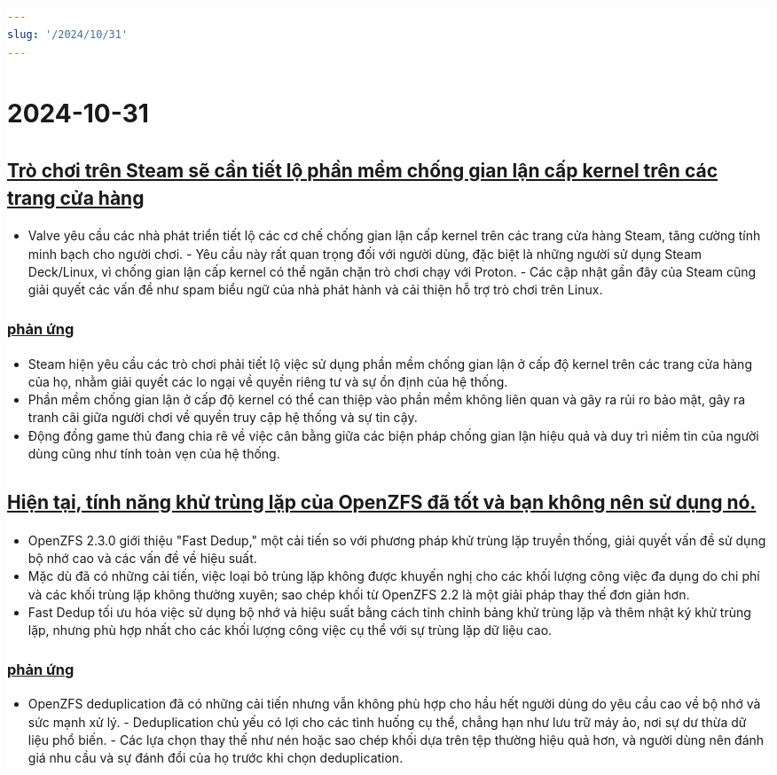 ```yaml
---
slug: '/2024/10/31'
---
```


# 2024-10-31

## [Trò chơi trên Steam sẽ cần tiết lộ phần mềm chống gian lận cấp kernel trên các trang cửa hàng](https://www.gamingonlinux.com/2024/10/steam-games-will-now-need-to-fully-disclose-kernel-level-anti-cheat-on-store-pages/)

- Valve yêu cầu các nhà phát triển tiết lộ các cơ chế chống gian lận cấp kernel trên các trang cửa hàng Steam, tăng cường tính minh bạch cho người chơi. - Yêu cầu này rất quan trọng đối với người dùng, đặc biệt là những người sử dụng Steam Deck/Linux, vì chống gian lận cấp kernel có thể ngăn chặn trò chơi chạy với Proton. - Các cập nhật gần đây của Steam cũng giải quyết các vấn đề như spam biểu ngữ của nhà phát hành và cải thiện hỗ trợ trò chơi trên Linux.

### [phản ứng](https://news.ycombinator.com/item?id=41999314)

- Steam hiện yêu cầu các trò chơi phải tiết lộ việc sử dụng phần mềm chống gian lận ở cấp độ kernel trên các trang cửa hàng của họ, nhằm giải quyết các lo ngại về quyền riêng tư và sự ổn định của hệ thống.
- Phần mềm chống gian lận ở cấp độ kernel có thể can thiệp vào phần mềm không liên quan và gây ra rủi ro bảo mật, gây ra tranh cãi giữa người chơi về quyền truy cập hệ thống và sự tin cậy.
- Động đồng game thủ đang chia rẽ về việc cân bằng giữa các biện pháp chống gian lận hiệu quả và duy trì niềm tin của người dùng cũng như tính toàn vẹn của hệ thống.

## [Hiện tại, tính năng khử trùng lặp của OpenZFS đã tốt và bạn không nên sử dụng nó.](https://despairlabs.com/blog/posts/2024-10-27-openzfs-dedup-is-good-dont-use-it/)

- OpenZFS 2.3.0 giới thiệu "Fast Dedup," một cải tiến so với phương pháp khử trùng lặp truyền thống, giải quyết vấn đề sử dụng bộ nhớ cao và các vấn đề về hiệu suất.
- Mặc dù đã có những cải tiến, việc loại bỏ trùng lặp không được khuyến nghị cho các khối lượng công việc đa dụng do chi phí và các khối trùng lặp không thường xuyên; sao chép khối từ OpenZFS 2.2 là một giải pháp thay thế đơn giản hơn.
- Fast Dedup tối ưu hóa việc sử dụng bộ nhớ và hiệu suất bằng cách tinh chỉnh bảng khử trùng lặp và thêm nhật ký khử trùng lặp, nhưng phù hợp nhất cho các khối lượng công việc cụ thể với sự trùng lặp dữ liệu cao.

### [phản ứng](https://news.ycombinator.com/item?id=42000784)

- OpenZFS deduplication đã có những cải tiến nhưng vẫn không phù hợp cho hầu hết người dùng do yêu cầu cao về bộ nhớ và sức mạnh xử lý. - Deduplication chủ yếu có lợi cho các tình huống cụ thể, chẳng hạn như lưu trữ máy ảo, nơi sự dư thừa dữ liệu phổ biến. - Các lựa chọn thay thế như nén hoặc sao chép khối dựa trên tệp thường hiệu quả hơn, và người dùng nên đánh giá nhu cầu và sự đánh đổi của họ trước khi chọn deduplication.
